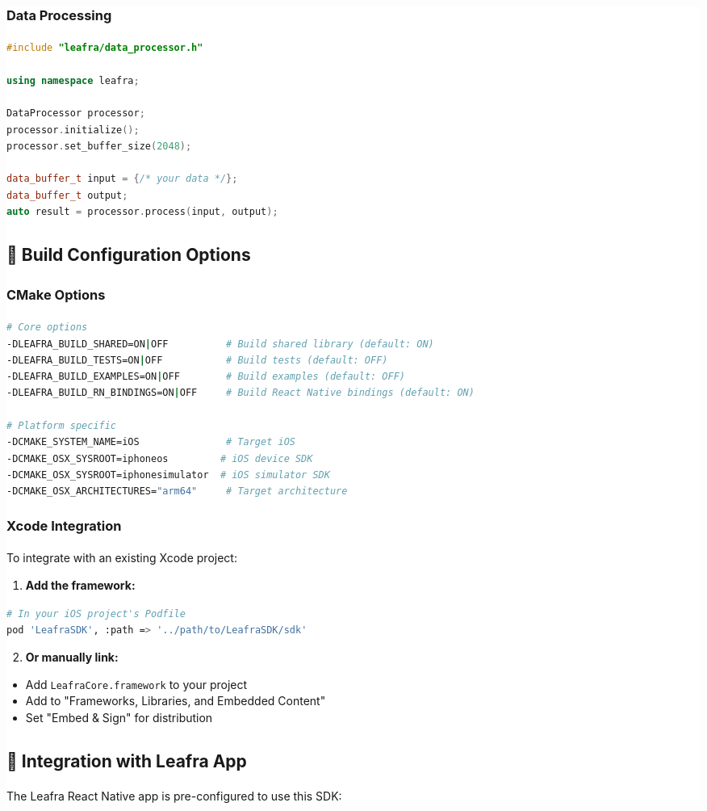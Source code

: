 ### Data Processing

```cpp
#include "leafra/data_processor.h"

using namespace leafra;

DataProcessor processor;
processor.initialize();
processor.set_buffer_size(2048);

data_buffer_t input = {/* your data */};
data_buffer_t output;
auto result = processor.process(input, output);
```

## 🔧 Build Configuration Options

### CMake Options

```bash
# Core options
-DLEAFRA_BUILD_SHARED=ON|OFF          # Build shared library (default: ON)
-DLEAFRA_BUILD_TESTS=ON|OFF           # Build tests (default: OFF)
-DLEAFRA_BUILD_EXAMPLES=ON|OFF        # Build examples (default: OFF)
-DLEAFRA_BUILD_RN_BINDINGS=ON|OFF     # Build React Native bindings (default: ON)

# Platform specific
-DCMAKE_SYSTEM_NAME=iOS               # Target iOS
-DCMAKE_OSX_SYSROOT=iphoneos         # iOS device SDK
-DCMAKE_OSX_SYSROOT=iphonesimulator  # iOS simulator SDK
-DCMAKE_OSX_ARCHITECTURES="arm64"     # Target architecture
```

### Xcode Integration

To integrate with an existing Xcode project:

1. **Add the framework:**
```bash
# In your iOS project's Podfile
pod 'LeafraSDK', :path => '../path/to/LeafraSDK/sdk'
```

2. **Or manually link:**
- Add `LeafraCore.framework` to your project
- Add to "Frameworks, Libraries, and Embedded Content"
- Set "Embed & Sign" for distribution

## 🧩 Integration with Leafra App

The Leafra React Native app is pre-configured to use this SDK:
